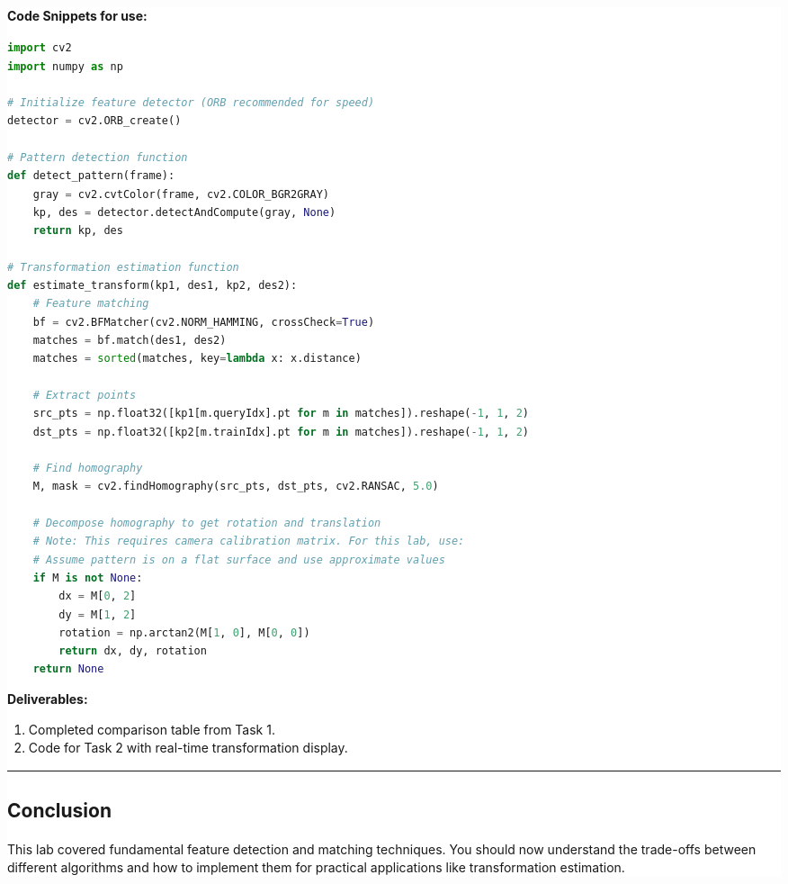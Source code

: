 **Code Snippets for use:**
```python
import cv2
import numpy as np

# Initialize feature detector (ORB recommended for speed)
detector = cv2.ORB_create()

# Pattern detection function
def detect_pattern(frame):
    gray = cv2.cvtColor(frame, cv2.COLOR_BGR2GRAY)
    kp, des = detector.detectAndCompute(gray, None)
    return kp, des

# Transformation estimation function
def estimate_transform(kp1, des1, kp2, des2):
    # Feature matching
    bf = cv2.BFMatcher(cv2.NORM_HAMMING, crossCheck=True)
    matches = bf.match(des1, des2)
    matches = sorted(matches, key=lambda x: x.distance)
    
    # Extract points
    src_pts = np.float32([kp1[m.queryIdx].pt for m in matches]).reshape(-1, 1, 2)
    dst_pts = np.float32([kp2[m.trainIdx].pt for m in matches]).reshape(-1, 1, 2)
    
    # Find homography
    M, mask = cv2.findHomography(src_pts, dst_pts, cv2.RANSAC, 5.0)
    
    # Decompose homography to get rotation and translation
    # Note: This requires camera calibration matrix. For this lab, use:
    # Assume pattern is on a flat surface and use approximate values
    if M is not None:
        dx = M[0, 2]
        dy = M[1, 2]
        rotation = np.arctan2(M[1, 0], M[0, 0])
        return dx, dy, rotation
    return None

```

**Deliverables:**
1. Completed comparison table from Task 1.
2. Code for Task 2 with real-time transformation display.

---

## Conclusion
This lab covered fundamental feature detection and matching techniques. You should now understand the trade-offs between different algorithms and how to implement them for practical applications like transformation estimation.
